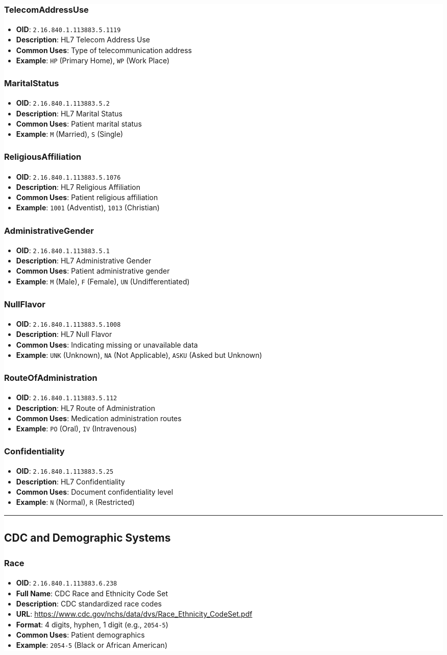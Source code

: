 ### TelecomAddressUse
- **OID**: `2.16.840.1.113883.5.1119`
- **Description**: HL7 Telecom Address Use
- **Common Uses**: Type of telecommunication address
- **Example**: `HP` (Primary Home), `WP` (Work Place)

### MaritalStatus
- **OID**: `2.16.840.1.113883.5.2`
- **Description**: HL7 Marital Status
- **Common Uses**: Patient marital status
- **Example**: `M` (Married), `S` (Single)

### ReligiousAffiliation
- **OID**: `2.16.840.1.113883.5.1076`
- **Description**: HL7 Religious Affiliation
- **Common Uses**: Patient religious affiliation
- **Example**: `1001` (Adventist), `1013` (Christian)

### AdministrativeGender
- **OID**: `2.16.840.1.113883.5.1`
- **Description**: HL7 Administrative Gender
- **Common Uses**: Patient administrative gender
- **Example**: `M` (Male), `F` (Female), `UN` (Undifferentiated)

### NullFlavor
- **OID**: `2.16.840.1.113883.5.1008`
- **Description**: HL7 Null Flavor
- **Common Uses**: Indicating missing or unavailable data
- **Example**: `UNK` (Unknown), `NA` (Not Applicable), `ASKU` (Asked but Unknown)

### RouteOfAdministration
- **OID**: `2.16.840.1.113883.5.112`
- **Description**: HL7 Route of Administration
- **Common Uses**: Medication administration routes
- **Example**: `PO` (Oral), `IV` (Intravenous)

### Confidentiality
- **OID**: `2.16.840.1.113883.5.25`
- **Description**: HL7 Confidentiality
- **Common Uses**: Document confidentiality level
- **Example**: `N` (Normal), `R` (Restricted)

---

## CDC and Demographic Systems

### Race
- **OID**: `2.16.840.1.113883.6.238`
- **Full Name**: CDC Race and Ethnicity Code Set
- **Description**: CDC standardized race codes
- **URL**: https://www.cdc.gov/nchs/data/dvs/Race_Ethnicity_CodeSet.pdf
- **Format**: 4 digits, hyphen, 1 digit (e.g., `2054-5`)
- **Common Uses**: Patient demographics
- **Example**: `2054-5` (Black or African American)
